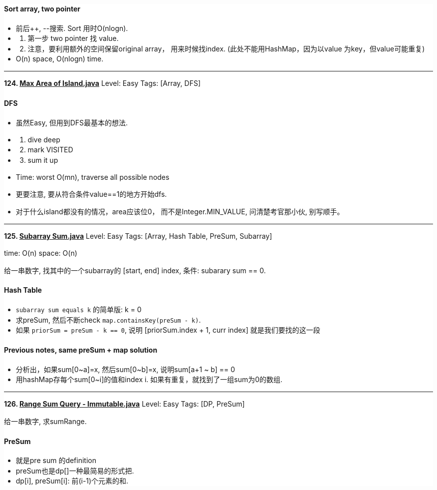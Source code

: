 #### Sort array, two pointer
- 前后++, --搜索. Sort 用时O(nlogn).     
- 1. 第一步 two pointer 找 value.       
- 2. 注意，要利用额外的空间保留original array， 用来时候找index. (此处不能用HashMap，因为以value 为key，但value可能重复)      
- O(n) space, O(nlogn) time.    




---

**124. [Max Area of Island.java](https://github.com/awangdev/LintCode/blob/master/Java/Max%20Area%20of%20Island.java)**      Level: Easy      Tags: [Array, DFS]
      

#### DFS
- 虽然Easy, 但用到DFS最基本的想法.
- 1. dive deep
- 2. mark VISITED
- 3. sum it up
- Time: worst O(mn), traverse all possible nodes

- 更要注意, 要从符合条件value==1的地方开始dfs.
- 对于什么island都没有的情况，area应该位0， 而不是Integer.MIN_VALUE, 问清楚考官那小伙, 别写顺手。



---

**125. [Subarray Sum.java](https://github.com/awangdev/LintCode/blob/master/Java/Subarray%20Sum.java)**      Level: Easy      Tags: [Array, Hash Table, PreSum, Subarray]
      
time: O(n)
space: O(n)

给一串数字, 找其中的一个subarray的 [start, end] index, 条件: subarary sum == 0.

#### Hash Table
- `subarray sum equals k` 的简单版: k = 0
- 求preSum, 然后不断check `map.containsKey(preSum - k)`. 
- 如果 `priorSum = preSum - k == 0`, 说明 [priorSum.index + 1, curr index] 就是我们要找的这一段

#### Previous notes, same preSum + map solution
- 分析出，如果sum[0~a]=x, 然后sum[0~b]=x, 说明sum[a+1 ~ b] == 0
- 用hashMap存每个sum[0~i]的值和index i. 如果有重复，就找到了一组sum为0的数组.



---

**126. [Range Sum Query - Immutable.java](https://github.com/awangdev/LintCode/blob/master/Java/Range%20Sum%20Query%20-%20Immutable.java)**      Level: Easy      Tags: [DP, PreSum]
      

给一串数字, 求sumRange.

#### PreSum
- 就是pre sum 的definition
- preSum也是dp[]一种最简易的形式把.
- dp[i], preSum[i]: 前(i-1)个元素的和.
